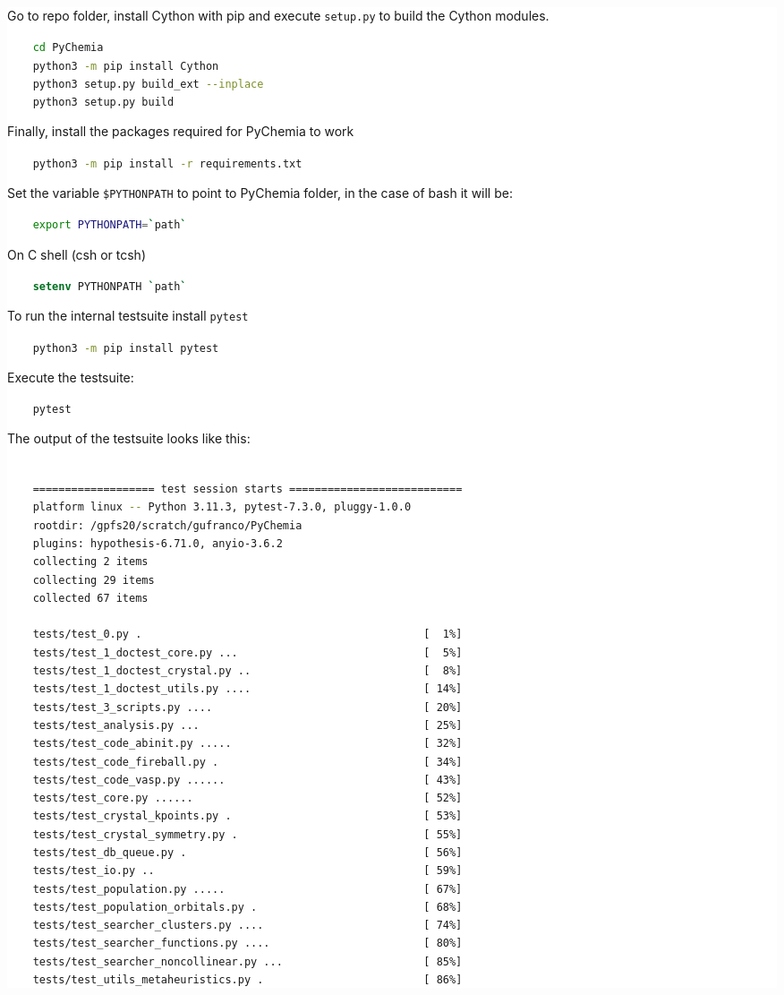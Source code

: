 Go to repo folder, install Cython with pip and
execute `setup.py` to build the Cython modules.

```bash
    cd PyChemia
    python3 -m pip install Cython
    python3 setup.py build_ext --inplace
    python3 setup.py build
```

Finally, install the packages required for PyChemia to work

```bash
    python3 -m pip install -r requirements.txt
```

Set the variable ``$PYTHONPATH`` to point to PyChemia folder, in the case of bash it will be:

```bash
    export PYTHONPATH=`path`
```

On C shell (csh or tcsh)

```csh
    setenv PYTHONPATH `path`
```

To run the internal testsuite install ``pytest``

```bash
    python3 -m pip install pytest
```

Execute the testsuite:

```bash
    pytest
```

The output of the testsuite looks like this:

```bash

    =================== test session starts ===========================
    platform linux -- Python 3.11.3, pytest-7.3.0, pluggy-1.0.0
    rootdir: /gpfs20/scratch/gufranco/PyChemia
    plugins: hypothesis-6.71.0, anyio-3.6.2
    collecting 2 items                                            
    collecting 29 items                                           
    collected 67 items                                                 

    tests/test_0.py .                                            [  1%]
    tests/test_1_doctest_core.py ...                             [  5%]
    tests/test_1_doctest_crystal.py ..                           [  8%]
    tests/test_1_doctest_utils.py ....                           [ 14%]
    tests/test_3_scripts.py ....                                 [ 20%]
    tests/test_analysis.py ...                                   [ 25%]
    tests/test_code_abinit.py .....                              [ 32%]
    tests/test_code_fireball.py .                                [ 34%]
    tests/test_code_vasp.py ......                               [ 43%]
    tests/test_core.py ......                                    [ 52%]
    tests/test_crystal_kpoints.py .                              [ 53%]
    tests/test_crystal_symmetry.py .                             [ 55%]
    tests/test_db_queue.py .                                     [ 56%]
    tests/test_io.py ..                                          [ 59%]
    tests/test_population.py .....                               [ 67%]
    tests/test_population_orbitals.py .                          [ 68%]
    tests/test_searcher_clusters.py ....                         [ 74%]
    tests/test_searcher_functions.py ....                        [ 80%]
    tests/test_searcher_noncollinear.py ...                      [ 85%]
    tests/test_utils_metaheuristics.py .                         [ 86%]
```